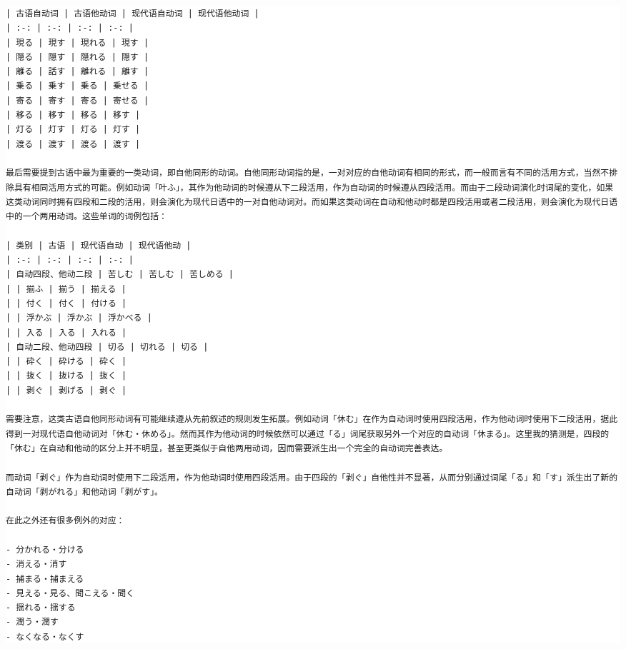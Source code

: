     | 古语自动词 | 古语他动词 | 现代语自动词 | 现代语他动词 |
    | :-: | :-: | :-: | :-: |
    | 現る | 現す | 現れる | 現す |
    | 隠る | 隠す | 隠れる | 隠す |
    | 離る | 話す | 離れる | 離す |
    | 乗る | 乗す | 乗る | 乗せる |
    | 寄る | 寄す | 寄る | 寄せる |
    | 移る | 移す | 移る | 移す |
    | 灯る | 灯す | 灯る | 灯す |
    | 渡る | 渡す | 渡る | 渡す |

    最后需要提到古语中最为重要的一类动词，即自他同形的动词。自他同形动词指的是，一对对应的自他动词有相同的形式，而一般而言有不同的活用方式，当然不排除具有相同活用方式的可能。例如动词「叶ふ」，其作为他动词的时候遵从下二段活用，作为自动词的时候遵从四段活用。而由于二段动词演化时词尾的变化，如果这类动词同时拥有四段和二段的活用，则会演化为现代日语中的一对自他动词对。而如果这类动词在自动和他动时都是四段活用或者二段活用，则会演化为现代日语中的一个两用动词。这些单词的词例包括：

    | 类别 | 古语 | 现代语自动 | 现代语他动 |
    | :-: | :-: | :-: | :-: |
    | 自动四段、他动二段 | 苦しむ | 苦しむ | 苦しめる |
    | | 揃ふ | 揃う | 揃える |
    | | 付く | 付く | 付ける |
    | | 浮かぶ | 浮かぶ | 浮かべる |
    | | 入る | 入る | 入れる |
    | 自动二段、他动四段 | 切る | 切れる | 切る |
    | | 砕く | 砕ける | 砕く |
    | | 抜く | 抜ける | 抜く |
    | | 剥ぐ | 剥げる | 剥ぐ |

    需要注意，这类古语自他同形动词有可能继续遵从先前叙述的规则发生拓展。例如动词「休む」在作为自动词时使用四段活用，作为他动词时使用下二段活用，据此得到一对现代语自他动词对「休む・休める」。然而其作为他动词的时候依然可以通过「る」词尾获取另外一个对应的自动词「休まる」。这里我的猜测是，四段的「休む」在自动和他动的区分上并不明显，甚至更类似于自他两用动词，因而需要派生出一个完全的自动词完善表达。

    而动词「剥ぐ」作为自动词时使用下二段活用，作为他动词时使用四段活用。由于四段的「剥ぐ」自他性并不显著，从而分别通过词尾「る」和「す」派生出了新的自动词「剥がれる」和他动词「剥がす」。

    在此之外还有很多例外的对应：

    - 分かれる・分ける
    - 消える・消す
    - 捕まる・捕まえる
    - 見える・見る、聞こえる・聞く
    - 揺れる・揺する
    - 潤う・潤す
    - なくなる・なくす
